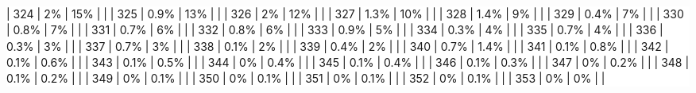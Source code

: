 | 324 | 2% | 15% |  |
| 325 | 0.9% | 13% |  |
| 326 | 2% | 12% |  |
| 327 | 1.3% | 10% |  |
| 328 | 1.4% | 9% |  |
| 329 | 0.4% | 7% |  |
| 330 | 0.8% | 7% |  |
| 331 | 0.7% | 6% |  |
| 332 | 0.8% | 6% |  |
| 333 | 0.9% | 5% |  |
| 334 | 0.3% | 4% |  |
| 335 | 0.7% | 4% |  |
| 336 | 0.3% | 3% |  |
| 337 | 0.7% | 3% |  |
| 338 | 0.1% | 2% |  |
| 339 | 0.4% | 2% |  |
| 340 | 0.7% | 1.4% |  |
| 341 | 0.1% | 0.8% |  |
| 342 | 0.1% | 0.6% |  |
| 343 | 0.1% | 0.5% |  |
| 344 | 0% | 0.4% |  |
| 345 | 0.1% | 0.4% |  |
| 346 | 0.1% | 0.3% |  |
| 347 | 0% | 0.2% |  |
| 348 | 0.1% | 0.2% |  |
| 349 | 0% | 0.1% |  |
| 350 | 0% | 0.1% |  |
| 351 | 0% | 0.1% |  |
| 352 | 0% | 0.1% |  |
| 353 | 0% | 0% |  |
